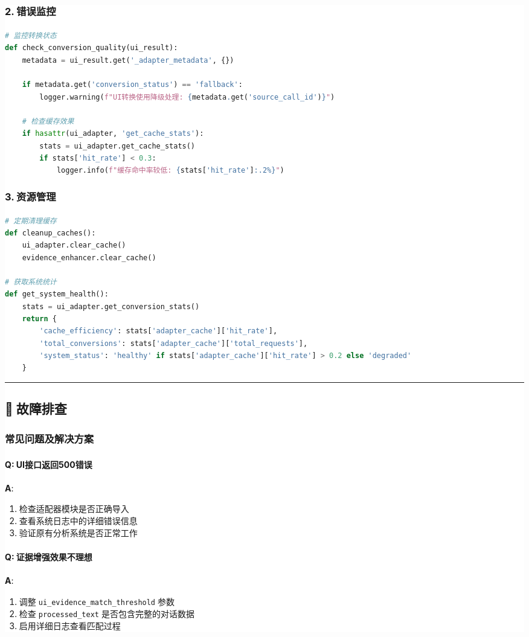 ### 2. 错误监控

```python
# 监控转换状态
def check_conversion_quality(ui_result):
    metadata = ui_result.get('_adapter_metadata', {})

    if metadata.get('conversion_status') == 'fallback':
        logger.warning(f"UI转换使用降级处理: {metadata.get('source_call_id')}")

    # 检查缓存效果
    if hasattr(ui_adapter, 'get_cache_stats'):
        stats = ui_adapter.get_cache_stats()
        if stats['hit_rate'] < 0.3:
            logger.info(f"缓存命中率较低: {stats['hit_rate']:.2%}")
```

### 3. 资源管理

```python
# 定期清理缓存
def cleanup_caches():
    ui_adapter.clear_cache()
    evidence_enhancer.clear_cache()

# 获取系统统计
def get_system_health():
    stats = ui_adapter.get_conversion_stats()
    return {
        'cache_efficiency': stats['adapter_cache']['hit_rate'],
        'total_conversions': stats['adapter_cache']['total_requests'],
        'system_status': 'healthy' if stats['adapter_cache']['hit_rate'] > 0.2 else 'degraded'
    }
```

---

## 🔧 故障排查

### 常见问题及解决方案

#### Q: UI接口返回500错误
**A**:
1. 检查适配器模块是否正确导入
2. 查看系统日志中的详细错误信息
3. 验证原有分析系统是否正常工作

#### Q: 证据增强效果不理想
**A**:
1. 调整 `ui_evidence_match_threshold` 参数
2. 检查 `processed_text` 是否包含完整的对话数据
3. 启用详细日志查看匹配过程
